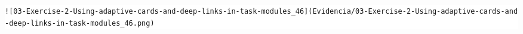     ![03-Exercise-2-Using-adaptive-cards-and-deep-links-in-task-modules_46](Evidencia/03-Exercise-2-Using-adaptive-cards-and-deep-links-in-task-modules_46.png)
